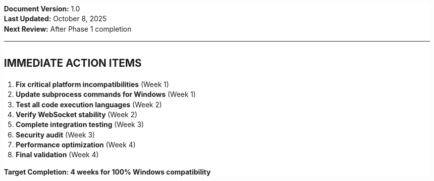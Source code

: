 
**Document Version:** 1.0  
**Last Updated:** October 8, 2025  
**Next Review:** After Phase 1 completion

---

## IMMEDIATE ACTION ITEMS

1. **Fix critical platform incompatibilities** (Week 1)
2. **Update subprocess commands for Windows** (Week 1)
3. **Test all code execution languages** (Week 2)
4. **Verify WebSocket stability** (Week 2)
5. **Complete integration testing** (Week 3)
6. **Security audit** (Week 3)
7. **Performance optimization** (Week 4)
8. **Final validation** (Week 4)

**Target Completion: 4 weeks for 100% Windows compatibility**
